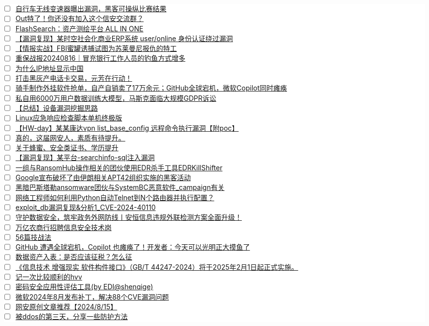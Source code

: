   - [ ] [自行车无线变速器曝出漏洞，黑客可操纵比赛结果](https://mp.weixin.qq.com/s?__biz=MzkxNTI2MTI1NA==&mid=2247500235&idx=2&sn=826d0383e047e46d0d30c200889fe077)
  - [ ] [Out特了！你还没有加入这个信安交流群？](https://mp.weixin.qq.com/s?__biz=MzkwODI1ODgzOA==&mid=2247505769&idx=1&sn=4740c05e90fd2b4dce7646923c9dd1d6)
  - [ ] [FlashSearch：资产测绘平台 ALL IN ONE](https://mp.weixin.qq.com/s?__biz=Mzk0MTY5NzYyOA==&mid=2247485997&idx=1&sn=9d06f28eb0bb2efb5fb1836d5438a81b)
  - [ ] [【漏洞复现】某时空社会化商业ERP系统 user/online 身份认证绕过漏洞](https://mp.weixin.qq.com/s?__biz=MzkzMTcwMTg1Mg==&mid=2247486076&idx=1&sn=5c5616fb7c16e18fd5caff5a00e17c75)
  - [ ] [【情报实战】FBI蜜罐诱捕试图为苏莱曼尼报仇的特工](https://mp.weixin.qq.com/s?__biz=MzI2MTE0NTE3Mw==&mid=2651145652&idx=1&sn=29601e71c91964433cb14e956c514b88)
  - [ ] [重保战报20240816｜冒充银行工作人员的钓鱼方式增多](https://mp.weixin.qq.com/s?__biz=MzI5ODk3OTM1Ng==&mid=2247509803&idx=1&sn=d9134952de53726f99c39d5b36bb047d)
  - [ ] [为什么IP地址显示中国](https://mp.weixin.qq.com/s?__biz=MzU3MjczNzA1Ng==&mid=2247489548&idx=1&sn=693a445747d6a318bf90404b70c075b7)
  - [ ] [打击黑灰产电话卡交易，元芳在行动！](https://mp.weixin.qq.com/s?__biz=MzAxMzkzNDA1Mg==&mid=2247512147&idx=1&sn=3401c787aa68b70c4084998db431f654)
  - [ ] [骑手制作外挂软件抢单，自产自销卖了17万余元；GitHub全球宕机，微软Copilot同时瘫痪](https://mp.weixin.qq.com/s?__biz=MzAxMjE3ODU3MQ==&mid=2650598441&idx=1&sn=d260c2d850926a672b1f55531e8fd41a)
  - [ ] [私自用6000万用户数据训练大模型，马斯克面临大规模GDPR诉讼](https://mp.weixin.qq.com/s?__biz=MzAxMjE3ODU3MQ==&mid=2650598441&idx=2&sn=f93a04f05d0fa2cff167c09517e54b3d)
  - [ ] [【总结】设备漏洞挖掘思路](https://mp.weixin.qq.com/s?__biz=MzAxMjE3ODU3MQ==&mid=2650598441&idx=3&sn=a476f7d5a8051ace3eab75f6fc37c68d)
  - [ ] [Linux应急响应检查脚本单机终极版](https://mp.weixin.qq.com/s?__biz=MzAxMjE3ODU3MQ==&mid=2650598441&idx=4&sn=c15442d67e0041baa81865746c36d2a2)
  - [ ] [【HW-day】某某康达vpn list_base_config 远程命令执行漏洞【附poc】](https://mp.weixin.qq.com/s?__biz=MzkwMjYzNTE4MA==&mid=2247484977&idx=1&sn=4d25cb6ee088d7c3935cf2b89aa93adc)
  - [ ] [真的，这届网安人，素质有待提升。](https://mp.weixin.qq.com/s?__biz=MzIxNTIzNTExMQ==&mid=2247490190&idx=1&sn=068667d6720fb016350bcda7e0f3d187)
  - [ ] [关于蜂蜜、安全类证书、学历提升](https://mp.weixin.qq.com/s?__biz=MzIxNTIzNTExMQ==&mid=2247490190&idx=2&sn=686c73d628eb7bb87c2d6153269729d7)
  - [ ] [【漏洞复现】某平台-searchinfo-sql注入漏洞](https://mp.weixin.qq.com/s?__biz=MzkzNjYwODg3Ng==&mid=2247485457&idx=1&sn=bab4e62b3a01d18607174c22b09b6be4)
  - [ ] [一组与RansomHub操作相关的团伙使用EDR杀手工具EDRKillShifter](https://mp.weixin.qq.com/s?__biz=Mzg3OTc0NDcyNQ==&mid=2247492179&idx=1&sn=128d42ff117f09f0ea8bd87f422b15e1)
  - [ ] [Google宣布破坏了由伊朗相关APT42组织实施的黑客活动](https://mp.weixin.qq.com/s?__biz=Mzg3OTc0NDcyNQ==&mid=2247492179&idx=2&sn=2da4899c67f81beef021079ce3ac56a7)
  - [ ] [黑暗巴斯塔勒ansomware团伙与SystemBC恶意软件_campaign有关](https://mp.weixin.qq.com/s?__biz=Mzg3OTc0NDcyNQ==&mid=2247492179&idx=3&sn=d0525a416ca26c58d4bafaae2431ac15)
  - [ ] [网络工程师如何利用Python自动Telnet到N个路由器并执行配置？](https://mp.weixin.qq.com/s?__biz=MzUyNTExOTY1Nw==&mid=2247525798&idx=1&sn=9af4d3b86b431dcb7f6abf89c34fe405)
  - [ ] [exploit_db漏洞复现&分析1_CVE-2024-40110](https://mp.weixin.qq.com/s?__biz=MzkxMjMwNTEwMg==&mid=2247486232&idx=1&sn=2de4a2d0f4bdc0fbff11443f8c2555a6)
  - [ ] [守护数据安全，筑牢政务外网防线丨安恒信息违规外联检测方案全面升级！](https://mp.weixin.qq.com/s?__biz=MjM5NTE0MjQyMg==&mid=2650612840&idx=1&sn=d9c97e76e44f52ded95612e503fc5247)
  - [ ] [万亿农商行招聘信息安全技术岗](https://mp.weixin.qq.com/s?__biz=MzU4OTg4Nzc4MQ==&mid=2247503379&idx=1&sn=e6a38a1154b38d0a58cfba29e3d00a4c)
  - [ ] [56篇技战法](https://mp.weixin.qq.com/s?__biz=MzU4OTg4Nzc4MQ==&mid=2247503379&idx=2&sn=a984a054e71b44714233f5fe15d87efe)
  - [ ] [GitHub 遭遇全球宕机，Copilot 也瘫痪了！开发者：今天可以光明正大摸鱼了](https://mp.weixin.qq.com/s?__biz=MzkzMjE5MTY5NQ==&mid=2247499893&idx=1&sn=c7cef387deb7e3b0440c56e1c1b87155)
  - [ ] [数据资产入表：是否应该征税？怎么征](https://mp.weixin.qq.com/s?__biz=MzkzMjE5MTY5NQ==&mid=2247499893&idx=2&sn=d9d41a466c3ae53bf90f933eefa6ed2f)
  - [ ] [《信息技术 增强现实 软件构件接口》（GB/T 44247-2024）将于2025年2月1日起正式实施。](https://mp.weixin.qq.com/s?__biz=MzkzMjE5MTY5NQ==&mid=2247499893&idx=3&sn=9caefd0f27b689dddbb04d834a196b14)
  - [ ] [记一次比较顺利的hvv](https://mp.weixin.qq.com/s?__biz=MzU4Mzc4MDQyOQ==&mid=2247484123&idx=1&sn=571e7bb14c501005e05056837ae60a9f)
  - [ ] [密码安全应用性评估工具(by EDI@shenqige)](https://mp.weixin.qq.com/s?__biz=MzI3NzI4OTkyNw==&mid=2247489351&idx=1&sn=64a6ffb282b455fa7395bbd3128cdccb)
  - [ ] [微软2024年8月发布补丁，解决88个CVE漏洞问题](https://mp.weixin.qq.com/s?__biz=MzIyMTg0MTE3MA==&mid=2247487244&idx=1&sn=9b79c5b4ce03bf91ed1dde37a832785c)
  - [ ] [网安原创文章推荐【2024/8/15】](https://mp.weixin.qq.com/s?__biz=MzAxNzg3NzMyNQ==&mid=2247488756&idx=1&sn=edf91e2a77e5f33fd4f1ca5ee9118cc2)
  - [ ] [被ddos的第三天，分享一些防护方法](https://mp.weixin.qq.com/s?__biz=MzkyOTQzNjIwNw==&mid=2247487604&idx=1&sn=1b7f2840337b710beaa19f6b6431ca87)